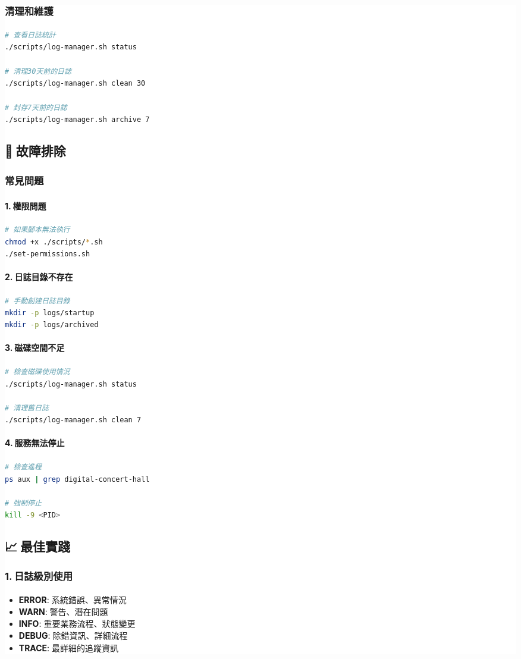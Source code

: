 ### 清理和維護
```bash
# 查看日誌統計
./scripts/log-manager.sh status

# 清理30天前的日誌
./scripts/log-manager.sh clean 30

# 封存7天前的日誌
./scripts/log-manager.sh archive 7
```

## 🚨 故障排除

### 常見問題

#### 1. 權限問題
```bash
# 如果腳本無法執行
chmod +x ./scripts/*.sh
./set-permissions.sh
```

#### 2. 日誌目錄不存在
```bash
# 手動創建日誌目錄
mkdir -p logs/startup
mkdir -p logs/archived
```

#### 3. 磁碟空間不足
```bash
# 檢查磁碟使用情況
./scripts/log-manager.sh status

# 清理舊日誌
./scripts/log-manager.sh clean 7
```

#### 4. 服務無法停止
```bash
# 檢查進程
ps aux | grep digital-concert-hall

# 強制停止
kill -9 <PID>
```

## 📈 最佳實踐

### 1. 日誌級別使用
- **ERROR**: 系統錯誤、異常情況
- **WARN**: 警告、潛在問題
- **INFO**: 重要業務流程、狀態變更
- **DEBUG**: 除錯資訊、詳細流程
- **TRACE**: 最詳細的追蹤資訊

